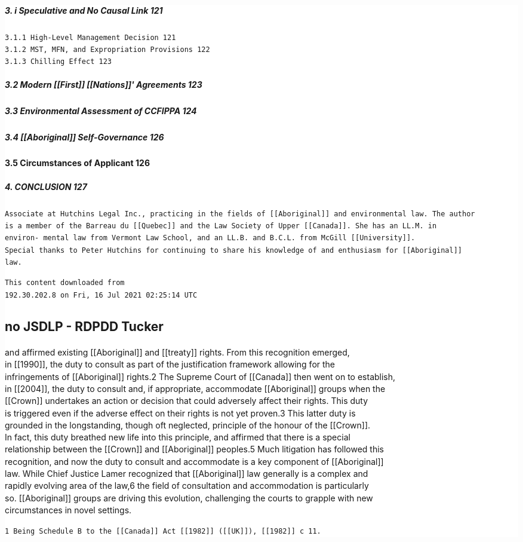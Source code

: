 ##### 3\. i Speculative and No Causal Link 121

```
3.1.1 High-Level Management Decision 121
3.1.2 MST, MFN, and Expropriation Provisions 122
3.1.3 Chilling Effect 123
```

##### 3.2 Modern [[First]] [[Nations]]' Agreements 123

##### 3.3 Environmental Assessment of CCFIPPA 124

##### 3.4 [[Aboriginal]] Self-Governance 126

#### 3.5 Circumstances of Applicant 126

##### 4\. CONCLUSION 127

```
Associate at Hutchins Legal Inc., practicing in the fields of [[Aboriginal]] and environmental law. The author
is a member of the Barreau du [[Quebec]] and the Law Society of Upper [[Canada]]. She has an LL.M. in
environ- mental law from Vermont Law School, and an LL.B. and B.C.L. from McGill [[University]].
Special thanks to Peter Hutchins for continuing to share his knowledge of and enthusiasm for [[Aboriginal]]
law.
```

```
This content downloaded from
192.30.202.8 on Fri, 16 Jul 2021 02:25:14 UTC
```

## no JSDLP - RDPDD Tucker

and affirmed existing [[Aboriginal]] and [[treaty]] rights. From this recognition emerged,  
in [[1990]], the duty to consult as part of the justification framework allowing for the  
infringements of [[Aboriginal]] rights.2 The Supreme Court of [[Canada]] then went on to establish,  
in [[2004]], the duty to consult and, if appropriate, accommodate [[Aboriginal]] groups when the  
[[Crown]] undertakes an action or decision that could adversely affect their rights. This duty  
is triggered even if the adverse effect on their rights is not yet proven.3 This latter duty is  
grounded in the longstanding, though oft neglected, principle of the honour of the [[Crown]].  
In fact, this duty breathed new life into this principle, and affirmed that there is a special  
relationship between the [[Crown]] and [[Aboriginal]] peoples.5 Much litigation has followed this  
recognition, and now the duty to consult and accommodate is a key component of [[Aboriginal]]  
law. While Chief Justice Lamer recognized that [[Aboriginal]] law generally is a complex and  
rapidly evolving area of the law,6 the field of consultation and accommodation is particularly  
so. [[Aboriginal]] groups are driving this evolution, challenging the courts to grapple with new  
circumstances in novel settings.

```
1 Being Schedule B to the [[Canada]] Act [[1982]] ([[UK]]), [[1982]] c 11.
```
